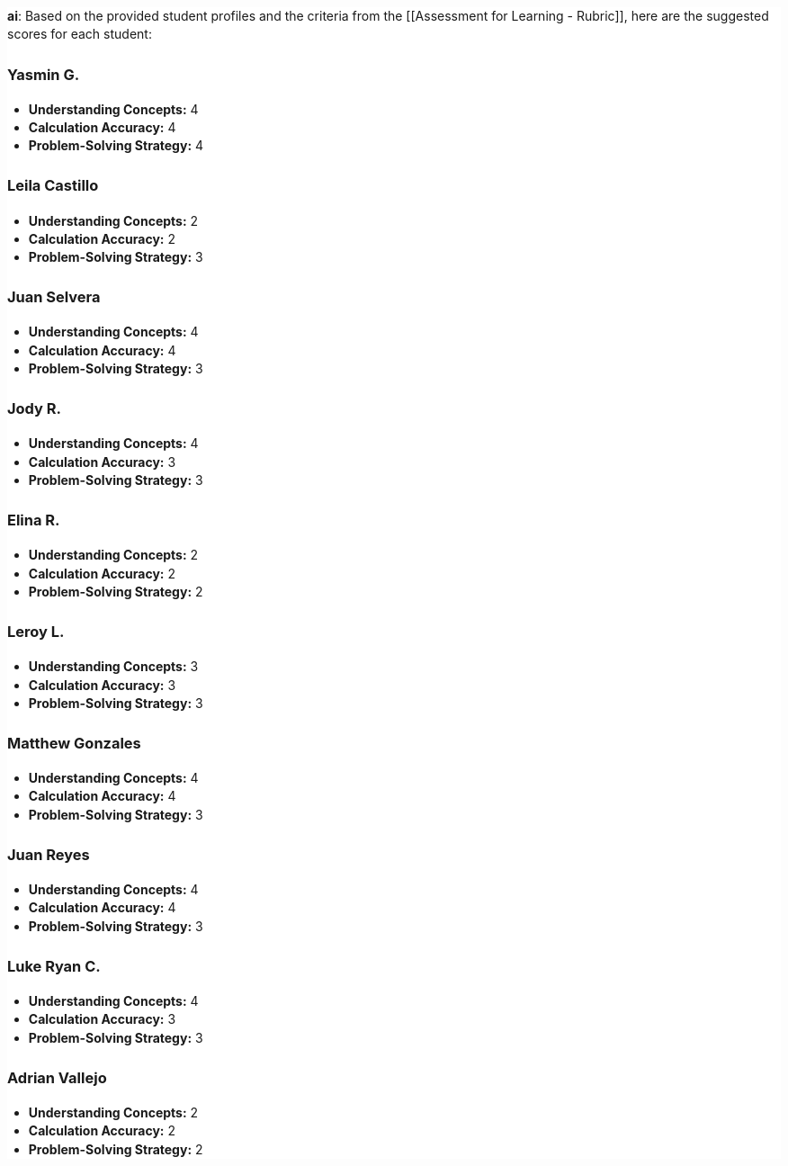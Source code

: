 **ai**: Based on the provided student profiles and the criteria from the [[Assessment for Learning - Rubric]], here are the suggested scores for each student:

### Yasmin G.
- **Understanding Concepts:** 4
- **Calculation Accuracy:** 4
- **Problem-Solving Strategy:** 4

### Leila Castillo
- **Understanding Concepts:** 2
- **Calculation Accuracy:** 2
- **Problem-Solving Strategy:** 3

### Juan Selvera
- **Understanding Concepts:** 4
- **Calculation Accuracy:** 4
- **Problem-Solving Strategy:** 3

### Jody R.
- **Understanding Concepts:** 4
- **Calculation Accuracy:** 3
- **Problem-Solving Strategy:** 3

### Elina R.
- **Understanding Concepts:** 2
- **Calculation Accuracy:** 2
- **Problem-Solving Strategy:** 2

### Leroy L.
- **Understanding Concepts:** 3
- **Calculation Accuracy:** 3
- **Problem-Solving Strategy:** 3

### Matthew Gonzales
- **Understanding Concepts:** 4
- **Calculation Accuracy:** 4
- **Problem-Solving Strategy:** 3

### Juan Reyes
- **Understanding Concepts:** 4
- **Calculation Accuracy:** 4
- **Problem-Solving Strategy:** 3

### Luke Ryan C.
- **Understanding Concepts:** 4
- **Calculation Accuracy:** 3
- **Problem-Solving Strategy:** 3

### Adrian Vallejo
- **Understanding Concepts:** 2
- **Calculation Accuracy:** 2
- **Problem-Solving Strategy:** 2
